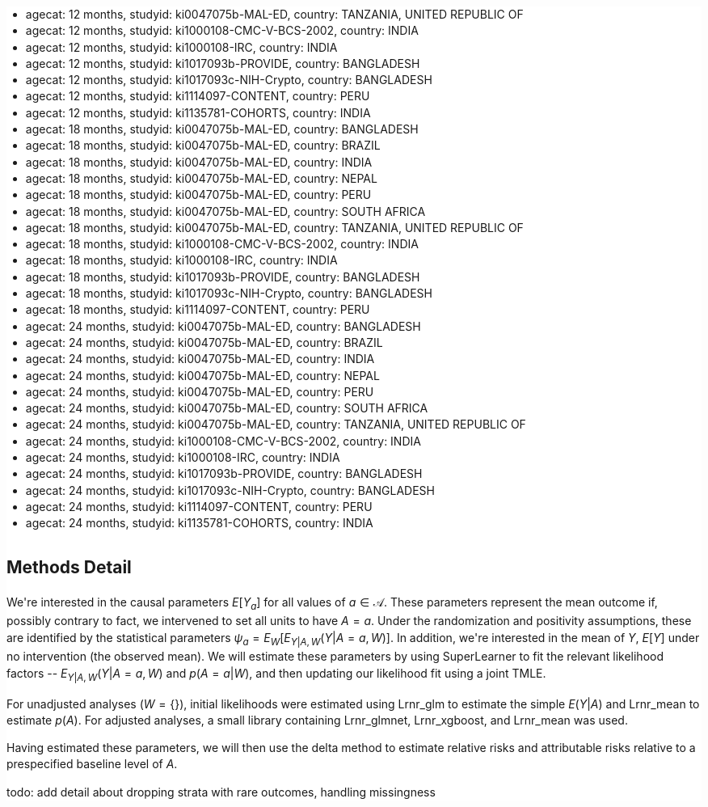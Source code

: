 * agecat: 12 months, studyid: ki0047075b-MAL-ED, country: TANZANIA, UNITED REPUBLIC OF
* agecat: 12 months, studyid: ki1000108-CMC-V-BCS-2002, country: INDIA
* agecat: 12 months, studyid: ki1000108-IRC, country: INDIA
* agecat: 12 months, studyid: ki1017093b-PROVIDE, country: BANGLADESH
* agecat: 12 months, studyid: ki1017093c-NIH-Crypto, country: BANGLADESH
* agecat: 12 months, studyid: ki1114097-CONTENT, country: PERU
* agecat: 12 months, studyid: ki1135781-COHORTS, country: INDIA
* agecat: 18 months, studyid: ki0047075b-MAL-ED, country: BANGLADESH
* agecat: 18 months, studyid: ki0047075b-MAL-ED, country: BRAZIL
* agecat: 18 months, studyid: ki0047075b-MAL-ED, country: INDIA
* agecat: 18 months, studyid: ki0047075b-MAL-ED, country: NEPAL
* agecat: 18 months, studyid: ki0047075b-MAL-ED, country: PERU
* agecat: 18 months, studyid: ki0047075b-MAL-ED, country: SOUTH AFRICA
* agecat: 18 months, studyid: ki0047075b-MAL-ED, country: TANZANIA, UNITED REPUBLIC OF
* agecat: 18 months, studyid: ki1000108-CMC-V-BCS-2002, country: INDIA
* agecat: 18 months, studyid: ki1000108-IRC, country: INDIA
* agecat: 18 months, studyid: ki1017093b-PROVIDE, country: BANGLADESH
* agecat: 18 months, studyid: ki1017093c-NIH-Crypto, country: BANGLADESH
* agecat: 18 months, studyid: ki1114097-CONTENT, country: PERU
* agecat: 24 months, studyid: ki0047075b-MAL-ED, country: BANGLADESH
* agecat: 24 months, studyid: ki0047075b-MAL-ED, country: BRAZIL
* agecat: 24 months, studyid: ki0047075b-MAL-ED, country: INDIA
* agecat: 24 months, studyid: ki0047075b-MAL-ED, country: NEPAL
* agecat: 24 months, studyid: ki0047075b-MAL-ED, country: PERU
* agecat: 24 months, studyid: ki0047075b-MAL-ED, country: SOUTH AFRICA
* agecat: 24 months, studyid: ki0047075b-MAL-ED, country: TANZANIA, UNITED REPUBLIC OF
* agecat: 24 months, studyid: ki1000108-CMC-V-BCS-2002, country: INDIA
* agecat: 24 months, studyid: ki1000108-IRC, country: INDIA
* agecat: 24 months, studyid: ki1017093b-PROVIDE, country: BANGLADESH
* agecat: 24 months, studyid: ki1017093c-NIH-Crypto, country: BANGLADESH
* agecat: 24 months, studyid: ki1114097-CONTENT, country: PERU
* agecat: 24 months, studyid: ki1135781-COHORTS, country: INDIA

## Methods Detail

We're interested in the causal parameters $E[Y_a]$ for all values of $a \in \mathcal{A}$. These parameters represent the mean outcome if, possibly contrary to fact, we intervened to set all units to have $A=a$. Under the randomization and positivity assumptions, these are identified by the statistical parameters $\psi_a=E_W[E_{Y|A,W}(Y|A=a,W)]$.  In addition, we're interested in the mean of $Y$, $E[Y]$ under no intervention (the observed mean). We will estimate these parameters by using SuperLearner to fit the relevant likelihood factors -- $E_{Y|A,W}(Y|A=a,W)$ and $p(A=a|W)$, and then updating our likelihood fit using a joint TMLE.

For unadjusted analyses ($W=\{\}$), initial likelihoods were estimated using Lrnr_glm to estimate the simple $E(Y|A)$ and Lrnr_mean to estimate $p(A)$. For adjusted analyses, a small library containing Lrnr_glmnet, Lrnr_xgboost, and Lrnr_mean was used.

Having estimated these parameters, we will then use the delta method to estimate relative risks and attributable risks relative to a prespecified baseline level of $A$.

todo: add detail about dropping strata with rare outcomes, handling missingness

